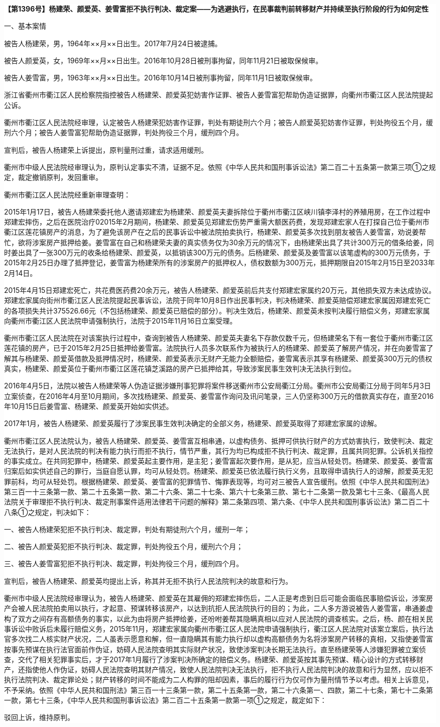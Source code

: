 **【第1396号】杨建荣、颜爱英、姜雪富拒不执行判决、裁定案——为逃避执行，在民事裁判前转移财产并持续至执行阶段的行为如何定性**

一、基本案情

被告人杨建荣，男，1964年××月××日出生。2017年7月24日被逮捕。

被告人颜爱英，女，1969年××月××日出生。2016年10月28日被刑事拘留，同年11月21日被取保候审。

被告人姜雪富，男，1963年××月××日出生。2016年10月14日被刑事拘留，同年11月1日被取保候审。

浙江省衢州市衢江区人民检察院指控被告人杨建荣、颜爱英犯妨害作证罪、被告人姜雪富犯帮助伪造证据罪，向衢州市衢江区人民法院提起公诉。

衢州市衢江区人民法院经审理，认定被告人杨建荣犯妨害作证罪，判处有期徒刑六个月；被告人颜爱英犯妨害作证罪，判处拘役五个月，缓刑六个月；被告人姜雪富犯帮助伪造证据罪，判处拘役三个月，缓刑四个月。

宣判后，被告人杨建荣上诉提出，原判量刑过重，请求适用缓刑。

衢州市中级人民法院经审理认为，原判认定事实不清，证据不足。依照《中华人民共和国刑事诉讼法》第二百二十五条第一款第三项①之规定，裁定撤销原判，发回重审。

衢州市衢江区人民法院经重新审理查明：

2015年1月17日，被告人杨建荣委托他人邀请郑建宏为杨建荣、颜爱英夫妻拆除位于衢州市衢江区峡川镇李泽村的养殖用房，在工作过程中郑建宏摔伤，之后在医院治疗02015年2月期间，杨建荣、颜爱英见郑建宏伤势严重需大额医药费，发现郑建宏家人在打探自己位于衢州市衢江区莲花镇房产的消息，为了避免该房产在之后的民事诉讼中被法院拍卖执行，杨建荣、颜爱英多次找到朋友被告人姜雪富，劝说姜帮忙，欲将涉案房产抵押给姜。姜雪富在自己和杨建荣夫妻的真实债务仅为30余万元的情况下，由杨建荣出具了共计300万元的借条给姜，同时姜出具了一张300万元的收条给杨建荣、颜爱英，以抵销该300万元的债务。后杨建荣、颜爱英及姜雪富以该笔虚构的300万元债务，于2015年2月25日办理了抵押登记，姜雪富为杨建荣所有的涉案房产的抵押权人，债权数额为300万元，抵押期限自2015年2月15日至2033年2月14日。

2015年4月15日郑建宏死亡，共花费医药费20余万元，被告人杨建荣、颜爱英前后共支付郑建宏家属约20万元，其他损失双方未达成协议。郑建宏家属向街州市衢江区人民法院提起民事诉讼，法院于同年10月8日作出民事判决，判决杨建荣、颜爱英赔偿郑建宏家属因郑建宏死亡的各项损失共计375526.66元（不包括杨建荣、颜爱英已赔偿的部分）。判决生效后，杨建荣、颜爱英未按判决履行赔偿义务，郑建宏家属向衢州市衢江区人民法院申请强制执行，法院于2015年11月16日立案受理。

衢州市衢江区人民法院在对该案执行过程中，查询到被告人杨建荣、颜爱英夫妻名下存款仅数千元，但杨建荣名下有一套位于衢州市衢江区莲花镇的房产，已于2015年2月25日抵押给姜雪富。法院执行人员多次联系作为被执行人的杨建荣、颜爱英了解房产情况，并在向姜雪富了解其与杨建荣、颜爱英借款及抵押情况时，杨建荣、颜爱英表示无财产无能力全额赔偿，姜雪寓表示其享有杨建荣、颜爱英300万元的债权真实，杨建荣、颜爱英位于衢州市衢江区莲花镇芝溪路的房产已抵押给其，导致涉案民事生效判决无法执行到位。

2016年4月5日，法院以被告人杨建荣等人伪造证据涉嫌刑事犯罪将案件移送衢州市公安局衢江分局。衢州市公安局衢江分局于同年5月3日立案侦查，在2016年4月至10月期间，多次找杨建荣、颜爱英、姜雪富作询问及讯问笔录，三人仍坚称300万元的借款真实存在，直至2016年10月15日后姜雪富、杨建荣、颜爱英开始如实供述。

2017年1月，被告人杨建荣、颜爱英履行了涉案民事生效判决确定的全部义务，杨建荣、颜爱英取得了郑建宏家属的谅解。

衢州市衢江区人民法院认为，被告人杨建荣、颜爱英、姜雪富互相串通，以虚构债务、抵押可供执行财产的方式妨害执行，致使判决、裁定无法执行，是对人民法院的判决有能力执行而拒不执行，情节严重，其行为均已构成拒不执行判决、裁定罪，且属共同犯罪。公诉机关指控的事实成立。在共同犯罪中，杨建荣、颜爱英起主要作用，是主犯；姜雪富起次要作用，是从犯，应当从轻处罚。杨建荣、颜爱英、姜雪富归案后如实供述自己的罪行，当庭自愿认罪，均可从轻处罚。杨建荣、颜爱英已依法履行执行义务，且取得申请执行人的谅解，颜爱英无犯罪前科，均可从轻处罚。根据杨建荣、颜爱英、姜雪富的犯罪情节、悔罪表现等，均可对三被告人宣告缓刑。依照《中华人民共和国刑法》第三百一十三条第一款、第二十五条第一款、第二十六条、第二十七条、第六十七条第三款、第七十二条第一款及第七十三条、《最高人民法院关于审理拒不执行判决、裁定刑事案件适用法律若干问题的解释》第二条第四项、第六条、《中华人民共和国刑事诉讼法》第二百二十八条①之规定，判决如下：

一、被告人杨建荣犯拒不执行判决、裁定罪，判处有期徒刑六个月，缓刑一年；

二、被告人颜爱英犯拒不执行判决、裁定罪，判处拘役五个月，缓刑六个月；

三、被告人姜雪富犯拒不执行判决、裁定罪，判处拘役三个月，缓刑四个月。

宣判后，被告人杨建荣、颜爱英均提出上诉，称其并无拒不执行人民法院判决的故意和行为。

衢州市中级人民法院经审理认为，被告人杨建荣、颜爱英在其雇佣的郑建宏摔伤后，二人正是考虑到日后可能会面临民事赔偿诉讼，涉案房产会被人民法院拍卖用以执行，才起意、预谋转移该房产，以达到抗拒人民法院执行的目的；为此，二人多方游说被告人姜雪富，串通姜虚构了双方之间存有高额债务的事实，以此为由将房产抵押给姜，还吩咐姜帮其隐瞒真相以应对人民法院的调查核实。之后，杨、颜在相关民事诉讼中败诉后未履行赔偿义务，2015年11月，郑建宏家属向衢州市衢江区人民法院申请强制执行，衢江区人民法院对该案立案后，执行法官多次找二人核实财产状况，二人虽表示愿意和解，但一直隐瞒其有能力执行却以虚构高额债务为名将涉案房产转移的真相，又指使姜雪富按事先预谋在执行法官面前作伪证，妨碍人民法院查明其实际财产状况，致使涉案判决长期无法执行。直至杨建荣等人涉嫌犯罪被立案侦查，交代了相关犯罪事实后，才于2017年1月履行了涉案判决所确定的赔偿义务。杨建荣、颜爱英按其事先预谋、精心设计的方式转移财产，还指使他人作伪证，妨碍人民法院查明其财产情况，致使人民法院判决无法执行，拒不执行人民法院判决的故意和行为显然，应以拒不执行法院判决、裁定罪论处；财产转移的时间不能成为二人构罪的阻却因素，事后的履行行为仅可作为量刑情节予以考虑。相关上诉意见，不予采纳。依照《中华人民共和国刑法》第三百一十三条第一款，第二十五条第一款，第二十六条第一、四款，第二十七条，第七十二条第一款，第七十三条，《中华人民共和国刑事诉讼法》第二百二十五条第一款第一项①之规定，裁定如下：

驳回上诉，维持原判。
